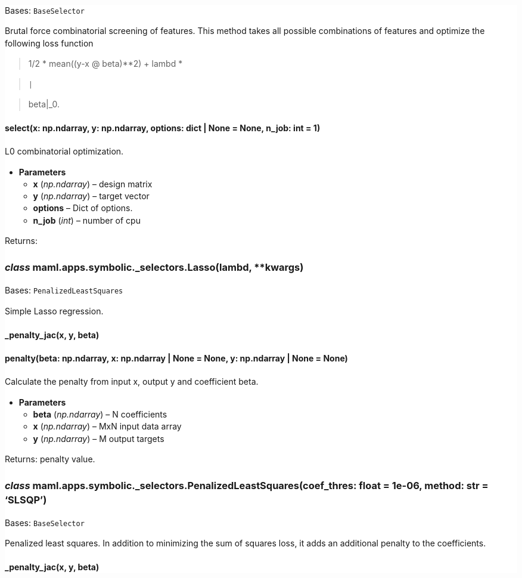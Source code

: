 Bases: `BaseSelector`

Brutal force combinatorial screening of features.
This method takes all possible combinations of features
and optimize the following loss function

> 1/2 \* mean((y-x @ beta)\*\*2) + lambd \*

> ```default
> |
> ```

> beta|_0.

#### select(x: np.ndarray, y: np.ndarray, options: dict | None = None, n_job: int = 1)

L0 combinatorial optimization.

* **Parameters**
  * **x** (*np.ndarray*) – design matrix
  * **y** (*np.ndarray*) – target vector
  * **options** – Dict of options.
  * **n_job** (*int*) – number of cpu

Returns:

### *class* maml.apps.symbolic._selectors.Lasso(lambd, \*\*kwargs)

Bases: `PenalizedLeastSquares`

Simple Lasso regression.

#### \_penalty_jac(x, y, beta)

#### penalty(beta: np.ndarray, x: np.ndarray | None = None, y: np.ndarray | None = None)

Calculate the penalty from input x, output y and coefficient beta.

* **Parameters**
  * **beta** (*np.ndarray*) – N coefficients
  * **x** (*np.ndarray*) – MxN input data array
  * **y** (*np.ndarray*) – M output targets

Returns: penalty value.

### *class* maml.apps.symbolic._selectors.PenalizedLeastSquares(coef_thres: float = 1e-06, method: str = ‘SLSQP’)

Bases: `BaseSelector`

Penalized least squares. In addition to minimizing the sum of squares loss,
it adds an additional penalty to the coefficients.

#### \_penalty_jac(x, y, beta)

